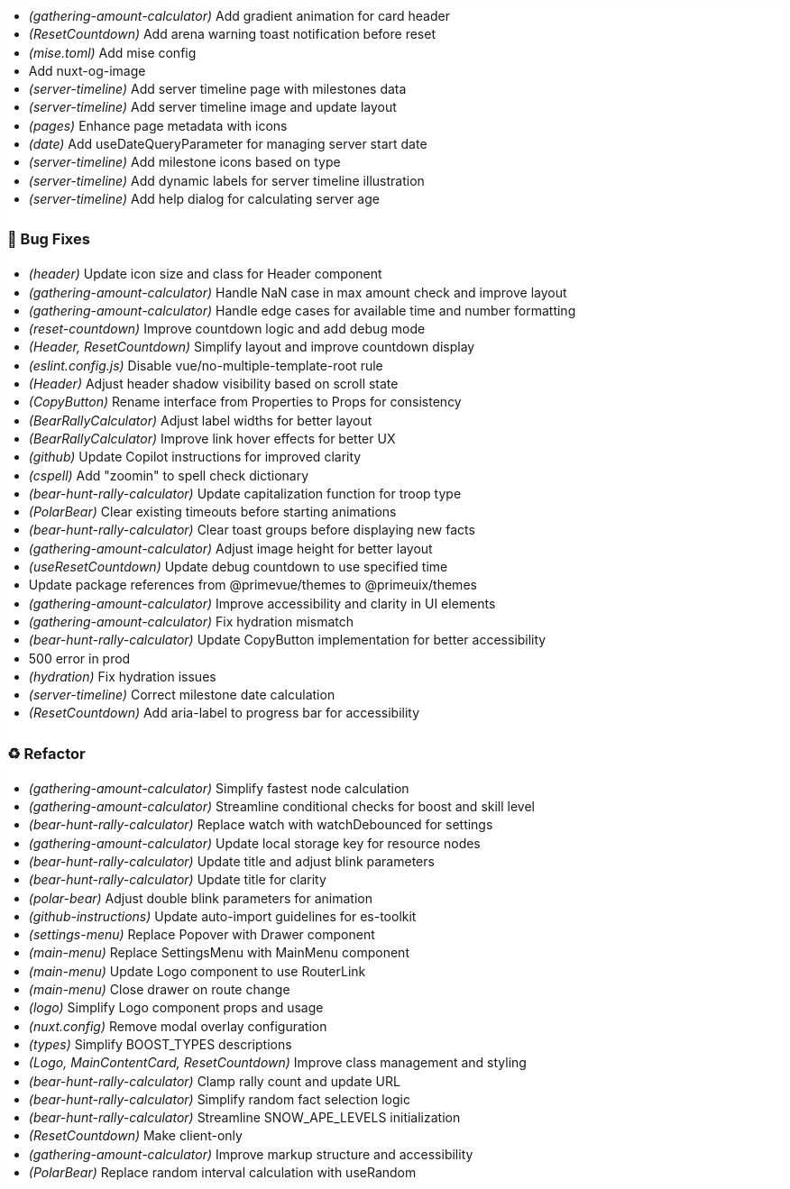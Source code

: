- *(gathering-amount-calculator)* Add gradient animation for card header
- *(ResetCountdown)* Add arena warning toast notification before reset
- *(mise.toml)* Add mise config
- Add nuxt-og-image
- *(server-timeline)* Add server timeline page with milestones data
- *(server-timeline)* Add server timeline image and update layout
- *(pages)* Enhance page metadata with icons
- *(date)* Add useDateQueryParameter for managing server start date
- *(server-timeline)* Add milestone icons based on type
- *(server-timeline)* Add dynamic labels for server timeline illustration
- *(server-timeline)* Add help dialog for calculating server age

### 🐛 Bug Fixes

- *(header)* Update icon size and class for Header component
- *(gathering-amount-calculator)* Handle NaN case in max amount check and improve layout
- *(gathering-amount-calculator)* Handle edge cases for available time and number formatting
- *(reset-countdown)* Improve countdown logic and add debug mode
- *(Header, ResetCountdown)* Simplify layout and improve countdown display
- *(eslint.config.js)* Disable vue/no-multiple-template-root rule
- *(Header)* Adjust header shadow visibility based on scroll state
- *(CopyButton)* Rename interface from Properties to Props for consistency
- *(BearRallyCalculator)* Adjust label widths for better layout
- *(BearRallyCalculator)* Improve link hover effects for better UX
- *(github)* Update Copilot instructions for improved clarity
- *(cspell)* Add "zoomin" to spell check dictionary
- *(bear-hunt-rally-calculator)* Update capitalization function for troop type
- *(PolarBear)* Clear existing timeouts before starting animations
- *(bear-hunt-rally-calculator)* Clear toast groups before displaying new facts
- *(gathering-amount-calculator)* Adjust image height for better layout
- *(useResetCountdown)* Update debug countdown to use specified time
- Update package references from @primevue/themes to @primeuix/themes
- *(gathering-amount-calculator)* Improve accessibility and clarity in UI elements
- *(gathering-amount-calculator)* Fix hydration mismatch
- *(bear-hunt-rally-calculator)* Update CopyButton implementation for better accessibility
- 500 error in prod
- *(hydration)* Fix hydration issues
- *(server-timeline)* Correct milestone date calculation
- *(ResetCountdown)* Add aria-label to progress bar for accessibility

### ♻️ Refactor

- *(gathering-amount-calculator)* Simplify fastest node calculation
- *(gathering-amount-calculator)* Streamline conditional checks for boost and skill level
- *(bear-hunt-rally-calculator)* Replace watch with watchDebounced for settings
- *(gathering-amount-calculator)* Update local storage key for resource nodes
- *(bear-hunt-rally-calculator)* Update title and adjust blink parameters
- *(bear-hunt-rally-calculator)* Update title for clarity
- *(polar-bear)* Adjust double blink parameters for animation
- *(github-instructions)* Update auto-import guidelines for es-toolkit
- *(settings-menu)* Replace Popover with Drawer component
- *(main-menu)* Replace SettingsMenu with MainMenu component
- *(main-menu)* Update Logo component to use RouterLink
- *(main-menu)* Close drawer on route change
- *(logo)* Simplify Logo component props and usage
- *(nuxt.config)* Remove modal overlay configuration
- *(types)* Simplify BOOST_TYPES descriptions
- *(Logo, MainContentCard, ResetCountdown)* Improve class management and styling
- *(bear-hunt-rally-calculator)* Clamp rally count and update URL
- *(bear-hunt-rally-calculator)* Simplify random fact selection logic
- *(bear-hunt-rally-calculator)* Streamline SNOW_APE_LEVELS initialization
- *(ResetCountdown)* Make client-only
- *(gathering-amount-calculator)* Improve markup structure and accessibility
- *(PolarBear)* Replace random interval calculation with useRandom